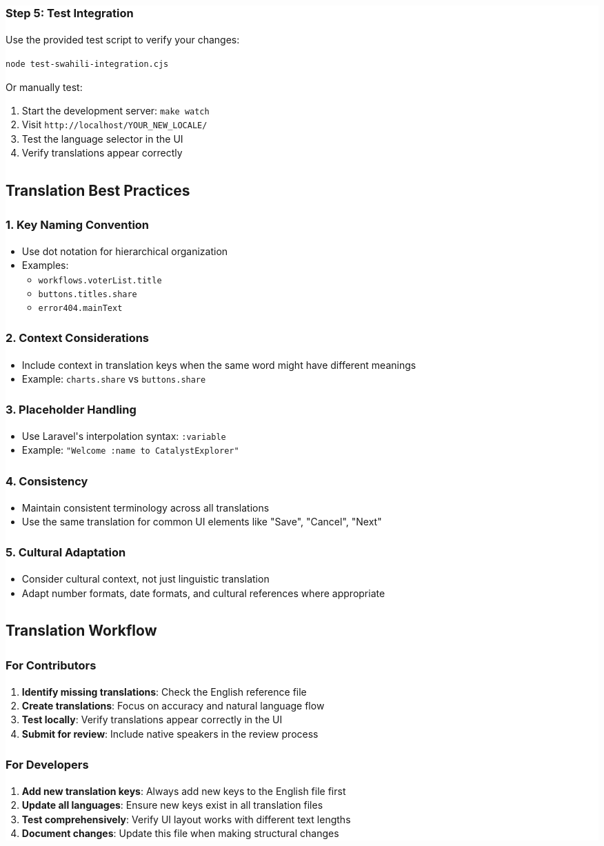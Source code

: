 ### Step 5: Test Integration

Use the provided test script to verify your changes:

```bash
node test-swahili-integration.cjs
```

Or manually test:
1. Start the development server: `make watch`
2. Visit `http://localhost/YOUR_NEW_LOCALE/`
3. Test the language selector in the UI
4. Verify translations appear correctly

## Translation Best Practices

### 1. Key Naming Convention
- Use dot notation for hierarchical organization
- Examples: 
  - `workflows.voterList.title`
  - `buttons.titles.share`
  - `error404.mainText`

### 2. Context Considerations
- Include context in translation keys when the same word might have different meanings
- Example: `charts.share` vs `buttons.share`

### 3. Placeholder Handling
- Use Laravel's interpolation syntax: `:variable`
- Example: `"Welcome :name to CatalystExplorer"`

### 4. Consistency
- Maintain consistent terminology across all translations
- Use the same translation for common UI elements like "Save", "Cancel", "Next"

### 5. Cultural Adaptation
- Consider cultural context, not just linguistic translation
- Adapt number formats, date formats, and cultural references where appropriate

## Translation Workflow

### For Contributors
1. **Identify missing translations**: Check the English reference file
2. **Create translations**: Focus on accuracy and natural language flow
3. **Test locally**: Verify translations appear correctly in the UI
4. **Submit for review**: Include native speakers in the review process

### For Developers
1. **Add new translation keys**: Always add new keys to the English file first
2. **Update all languages**: Ensure new keys exist in all translation files
3. **Test comprehensively**: Verify UI layout works with different text lengths
4. **Document changes**: Update this file when making structural changes
